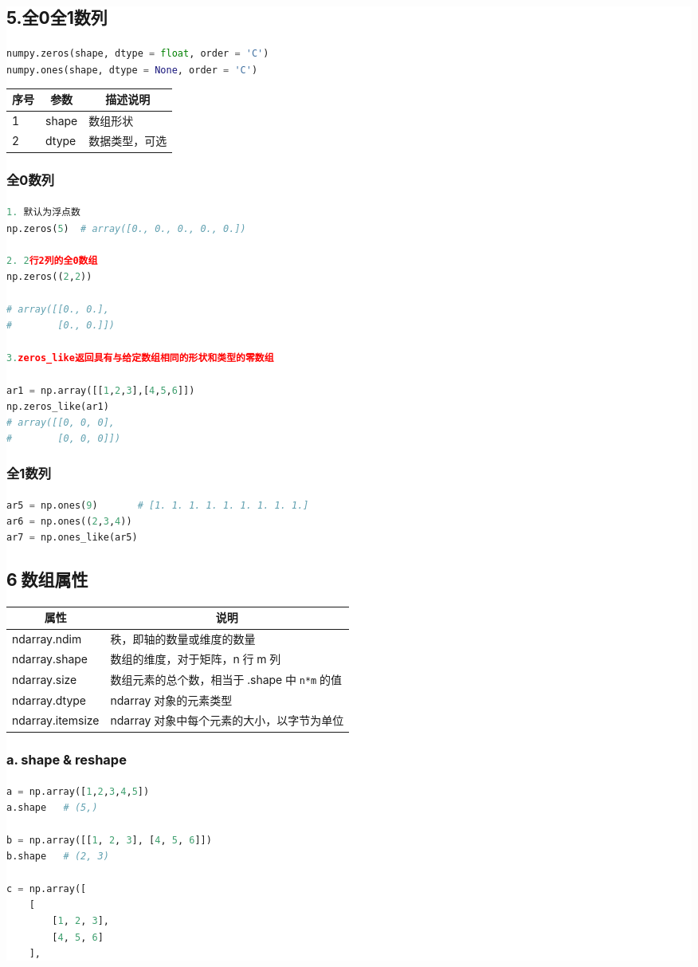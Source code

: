 ## 5.全0全1数列
```python
numpy.zeros(shape, dtype = float, order = 'C')
numpy.ones(shape, dtype = None, order = 'C')

```
| 序号 | 参数  | 描述说明       |
| ---- | ----- | -------------- |
| 1    | shape | 数组形状       |
| 2    | dtype | 数据类型，可选 |
### 全0数列
```python
1. 默认为浮点数 
np.zeros(5)  # array([0., 0., 0., 0., 0.])

2. 2行2列的全0数组
np.zeros((2,2))

# array([[0., 0.],
#        [0., 0.]])

3.zeros_like返回具有与给定数组相同的形状和类型的零数组

ar1 = np.array([[1,2,3],[4,5,6]])
np.zeros_like(ar1)
# array([[0, 0, 0],
#        [0, 0, 0]])
```

### 全1数列
```python
ar5 = np.ones(9)       # [1. 1. 1. 1. 1. 1. 1. 1. 1.]
ar6 = np.ones((2,3,4))
ar7 = np.ones_like(ar5)
```
## 6 数组属性

| 属性               | 说明                           |
|------------------|------------------------------|
| ndarray.ndim     | 秩，即轴的数量或维度的数量                |
| ndarray.shape    | 数组的维度，对于矩阵，n 行 m 列           |
| ndarray.size     | 数组元素的总个数，相当于 .shape 中 `n*m` 的值 |
| ndarray.dtype    | ndarray 对象的元素类型              |
| ndarray.itemsize | ndarray 对象中每个元素的大小，以字节为单位    |
### a. shape & reshape
```python
a = np.array([1,2,3,4,5])
a.shape   # (5,)

b = np.array([[1, 2, 3], [4, 5, 6]])
b.shape   # (2, 3)

c = np.array([
    [
        [1, 2, 3],
        [4, 5, 6]
    ],
```